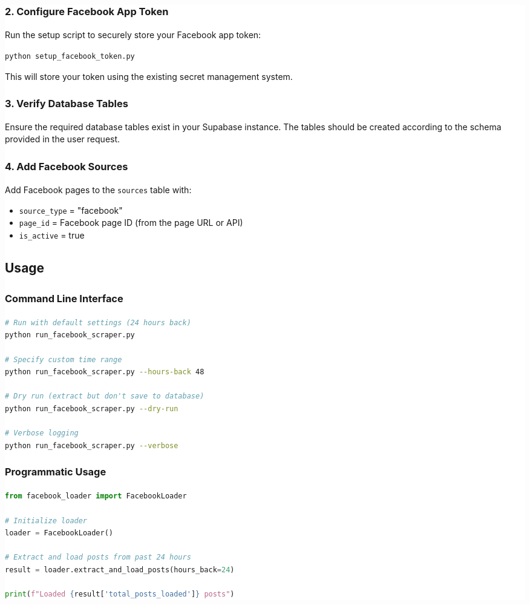 ### 2. Configure Facebook App Token

Run the setup script to securely store your Facebook app token:

```bash
python setup_facebook_token.py
```

This will store your token using the existing secret management system.

### 3. Verify Database Tables

Ensure the required database tables exist in your Supabase instance. The tables should be created according to the schema provided in the user request.

### 4. Add Facebook Sources

Add Facebook pages to the `sources` table with:
- `source_type` = "facebook"
- `page_id` = Facebook page ID (from the page URL or API)
- `is_active` = true

## Usage

### Command Line Interface

```bash
# Run with default settings (24 hours back)
python run_facebook_scraper.py

# Specify custom time range
python run_facebook_scraper.py --hours-back 48

# Dry run (extract but don't save to database)
python run_facebook_scraper.py --dry-run

# Verbose logging
python run_facebook_scraper.py --verbose
```

### Programmatic Usage

```python
from facebook_loader import FacebookLoader

# Initialize loader
loader = FacebookLoader()

# Extract and load posts from past 24 hours
result = loader.extract_and_load_posts(hours_back=24)

print(f"Loaded {result['total_posts_loaded']} posts")
```
